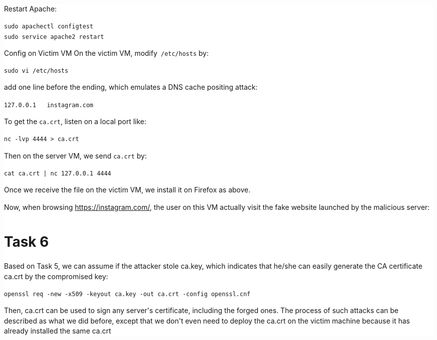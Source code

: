 Restart Apache:
```
sudo apachectl configtest
sudo service apache2 restart
```
Config on Victim VM
On the victim VM, modify``` /etc/hosts``` by:
```
sudo vi /etc/hosts
```
add one line before the ending, which emulates a DNS cache positing attack:
```
127.0.0.1	instagram.com
```
To get the ```ca.crt```, listen on a local port like:
```
nc -lvp 4444 > ca.crt
```
Then on the server VM, we send ```ca.crt``` by:
```
cat ca.crt | nc 127.0.0.1 4444
```
Once we receive the file on the victim VM, we install it on Firefox as above.

Now, when browsing https://instagram.com/, the user on this VM actually visit the fake website launched by the malicious server:

# Task 6
Based on Task 5, we can assume if the attacker stole ca.key, which indicates that he/she can easily generate the CA certificate ca.crt by the compromised key:
```
openssl req -new -x509 -keyout ca.key -out ca.crt -config openssl.cnf
```
Then, ca.crt can be used to sign any server's certificate, including the forged ones. The process of such attacks can be described as what we did before, except that we don't even need to deploy the ca.crt on the victim machine because it has already installed the same ca.crt


